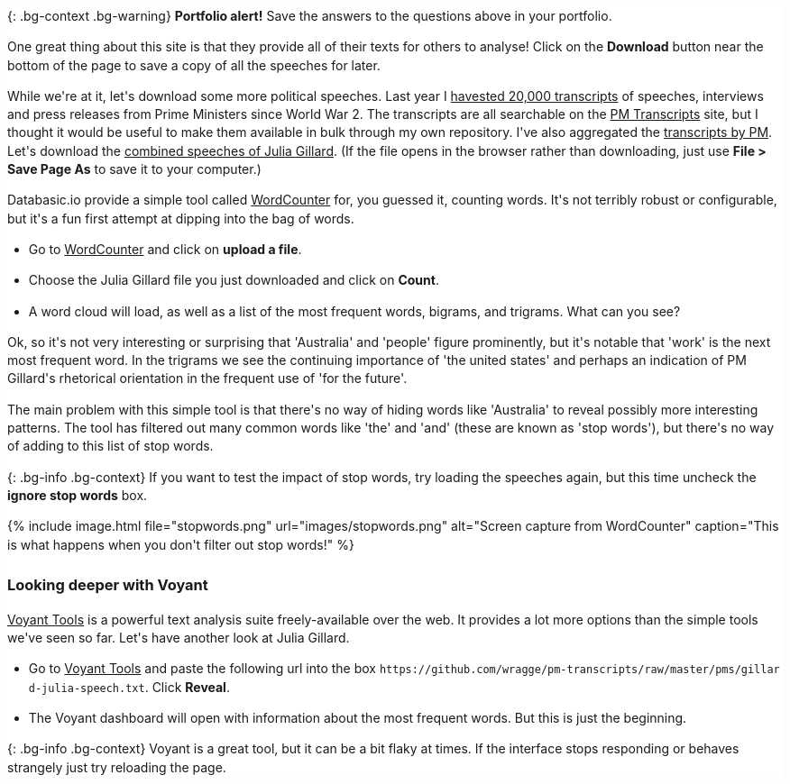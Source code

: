 {: .bg-context .bg-warning}
**Portfolio alert!** Save the answers to the questions above in your portfolio.

One great thing about this site is that they provide all of their texts for others to analyse! Click on the **Download** button near the bottom of the page to save a copy of all the speeches for later.

While we're at it, let's download some more political speeches. Last year I [havested 20,000 transcripts](https://github.com/wragge/pm-transcripts) of speeches, interviews and press releases from Prime Ministers since World War 2. The transcripts are all searchable on the [PM Transcripts](https://pmtranscripts.dpmc.gov.au/) site, but I thought it would be useful to make them available in bulk through my own repository. I've also aggregated the [transcripts by PM](https://github.com/wragge/pm-transcripts/tree/master/pms). Let's download the [combined speeches of Julia Gillard](https://github.com/wragge/pm-transcripts/raw/master/pms/gillard-julia-speech.txt). (If the file opens in the browser rather than downloading, just use **File > Save Page As** to save it to your computer.)

Databasic.io provide a simple tool called [WordCounter](https://www.databasic.io/en/wordcounter/) for, you guessed it, counting words. It's not terribly robust or configurable, but it's a fun first attempt at dipping into the bag of words.

* Go to [WordCounter](https://www.databasic.io/en/wordcounter/) and click on **upload a file**.

* Choose the Julia Gillard file you just downloaded and click on **Count**.

* A word cloud will load, as well as a list of the most frequent words, bigrams, and trigrams. What can you see?

Ok, so it's not very interesting or surprising that 'Australia' and 'people' figure prominently, but it's notable that 'work' is the next most frequent word. In the trigrams we see the continuing importance of 'the united states' and perhaps an indication of PM Gillard's rhetorical orientation in the frequent use of 'for the future'.

The main problem with this simple tool is that there's no way of hiding words like 'Australia' to reveal possibly more interesting patterns. The tool has filtered out many common words like 'the' and 'and' (these are known as 'stop words'), but there's no way of adding to this list of stop words.

{: .bg-info .bg-context}
If you want to test the impact of stop words, try loading the speeches again, but this time uncheck the **ignore stop words** box.

{% include image.html file="stopwords.png" url="images/stopwords.png" alt="Screen capture from WordCounter" caption="This is what happens when you don't filter out stop words!" %}

### Looking deeper with Voyant

[Voyant Tools](http://voyant-tools.org/) is a powerful text analysis suite freely-available over the web. It provides a lot more options than the simple tools we've seen so far. Let's have another look at Julia Gillard.

* Go to [Voyant Tools](http://voyant-tools.org/) and paste the following url into the box `https://github.com/wragge/pm-transcripts/raw/master/pms/gillard-julia-speech.txt`. Click **Reveal**.

* The Voyant dashboard will open with information about the most frequent words. But this is just the beginning.

{: .bg-info .bg-context}
Voyant is a great tool, but it can be a bit flaky at times. If the interface stops responding or behaves strangely just try reloading the page.
